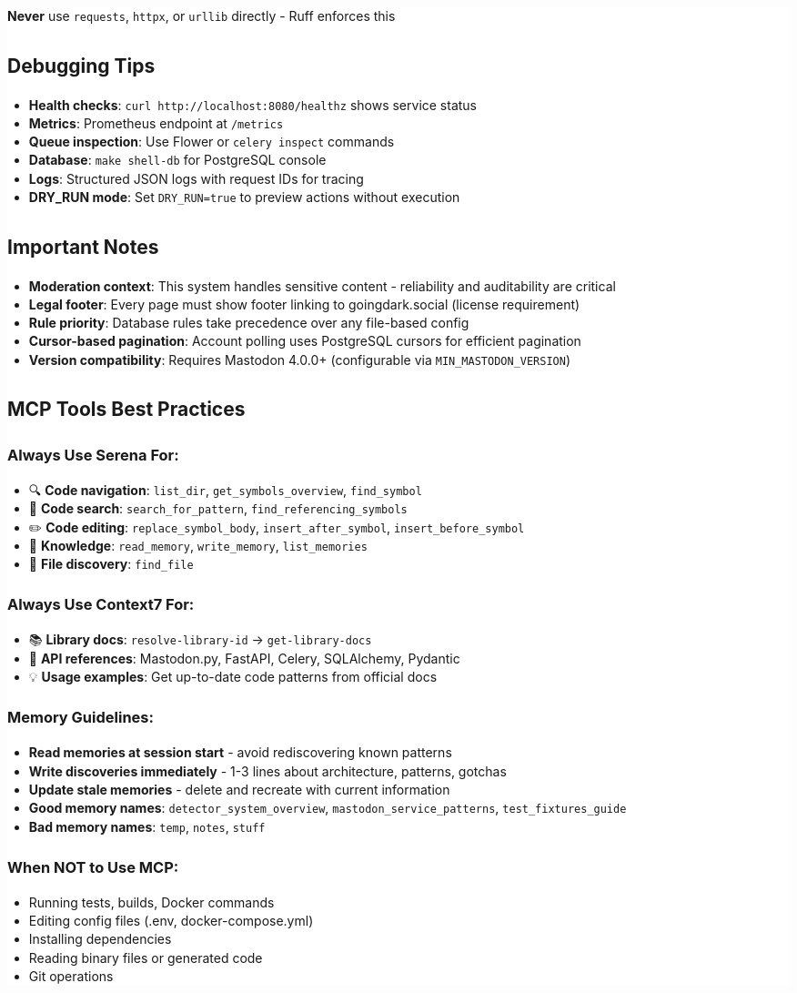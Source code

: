 **Never** use `requests`, `httpx`, or `urllib` directly - Ruff enforces this

## Debugging Tips

- **Health checks**: `curl http://localhost:8080/healthz` shows service status
- **Metrics**: Prometheus endpoint at `/metrics`
- **Queue inspection**: Use Flower or `celery inspect` commands
- **Database**: `make shell-db` for PostgreSQL console
- **Logs**: Structured JSON logs with request IDs for tracing
- **DRY_RUN mode**: Set `DRY_RUN=true` to preview actions without execution

## Important Notes

- **Moderation context**: This system handles sensitive content - reliability and auditability are critical
- **Legal footer**: Every page must show footer linking to goingdark.social (license requirement)
- **Rule priority**: Database rules take precedence over any file-based config
- **Cursor-based pagination**: Account polling uses PostgreSQL cursors for efficient pagination
- **Version compatibility**: Requires Mastodon 4.0.0+ (configurable via `MIN_MASTODON_VERSION`)

## MCP Tools Best Practices

### Always Use Serena For:
- 🔍 **Code navigation**: `list_dir`, `get_symbols_overview`, `find_symbol`
- 🔎 **Code search**: `search_for_pattern`, `find_referencing_symbols`
- ✏️ **Code editing**: `replace_symbol_body`, `insert_after_symbol`, `insert_before_symbol`
- 🧠 **Knowledge**: `read_memory`, `write_memory`, `list_memories`
- 📁 **File discovery**: `find_file`

### Always Use Context7 For:
- 📚 **Library docs**: `resolve-library-id` → `get-library-docs`
- 🔧 **API references**: Mastodon.py, FastAPI, Celery, SQLAlchemy, Pydantic
- 💡 **Usage examples**: Get up-to-date code patterns from official docs

### Memory Guidelines:
- **Read memories at session start** - avoid rediscovering known patterns
- **Write discoveries immediately** - 1-3 lines about architecture, patterns, gotchas
- **Update stale memories** - delete and recreate with current information
- **Good memory names**: `detector_system_overview`, `mastodon_service_patterns`, `test_fixtures_guide`
- **Bad memory names**: `temp`, `notes`, `stuff`

### When NOT to Use MCP:
- Running tests, builds, Docker commands
- Editing config files (.env, docker-compose.yml)
- Installing dependencies
- Reading binary files or generated code
- Git operations
